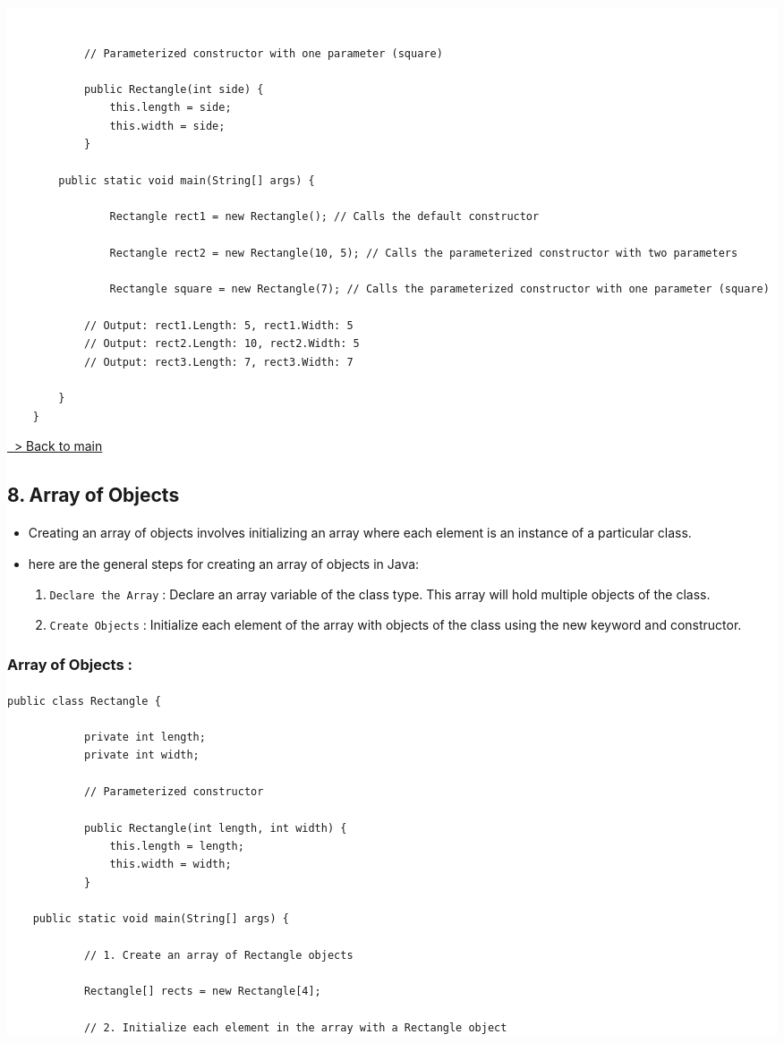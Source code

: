 ```


            // Parameterized constructor with one parameter (square)

            public Rectangle(int side) {
                this.length = side;
                this.width = side;
            }

        public static void main(String[] args) {

                Rectangle rect1 = new Rectangle(); // Calls the default constructor

                Rectangle rect2 = new Rectangle(10, 5); // Calls the parameterized constructor with two parameters

                Rectangle square = new Rectangle(7); // Calls the parameterized constructor with one parameter (square)

            // Output: rect1.Length: 5, rect1.Width: 5
            // Output: rect2.Length: 10, rect2.Width: 5
            // Output: rect3.Length: 7, rect3.Width: 7

        }
    }

```
[&nbsp; >  Back to main](../Readme.md#roadmap)
## 8. Array of Objects

- Creating an array of objects involves initializing an array where each element is an instance of a particular class.

- here are the general steps for creating an array of objects in Java:

    1. `Declare the Array` : Declare an array variable of the class type. This array will hold multiple objects of the class.

    2. `Create Objects` : Initialize each element of the array with objects of the class using the new keyword and constructor.

### Array of Objects :

```
public class Rectangle {

            private int length;
            private int width;

            // Parameterized constructor

            public Rectangle(int length, int width) {
                this.length = length;
                this.width = width;
            }

    public static void main(String[] args) {

            // 1. Create an array of Rectangle objects

            Rectangle[] rects = new Rectangle[4];

            // 2. Initialize each element in the array with a Rectangle object

```